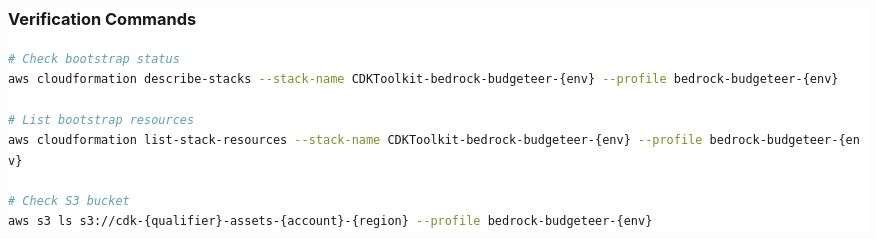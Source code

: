### Verification Commands
```bash
# Check bootstrap status
aws cloudformation describe-stacks --stack-name CDKToolkit-bedrock-budgeteer-{env} --profile bedrock-budgeteer-{env}

# List bootstrap resources
aws cloudformation list-stack-resources --stack-name CDKToolkit-bedrock-budgeteer-{env} --profile bedrock-budgeteer-{env}

# Check S3 bucket
aws s3 ls s3://cdk-{qualifier}-assets-{account}-{region} --profile bedrock-budgeteer-{env}
```
